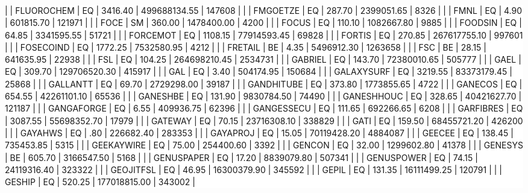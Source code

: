 |  | FLUOROCHEM | EQ | 3416.40 | 499688134.55 | 147608 |
|  | FMGOETZE | EQ | 287.70 | 2399051.65 | 8326 |
|  | FMNL | EQ | 4.90 | 601815.70 | 121971 |
|  | FOCE | SM | 360.00 | 1478400.00 | 4200 |
|  | FOCUS | EQ | 110.10 | 1082667.80 | 9885 |
|  | FOODSIN | EQ | 64.85 | 3341595.55 | 51721 |
|  | FORCEMOT | EQ | 1108.15 | 77914593.45 | 69828 |
|  | FORTIS | EQ | 270.85 | 267617755.10 | 997601 |
|  | FOSECOIND | EQ | 1772.25 | 7532580.95 | 4212 |
|  | FRETAIL | BE | 4.35 | 5496912.30 | 1263658 |
|  | FSC | BE | 28.15 | 641635.95 | 22938 |
|  | FSL | EQ | 104.25 | 264698210.45 | 2534731 |
|  | GABRIEL | EQ | 143.70 | 72380010.65 | 505777 |
|  | GAEL | EQ | 309.70 | 129706520.30 | 415917 |
|  | GAL | EQ | 3.40 | 504174.95 | 150684 |
|  | GALAXYSURF | EQ | 3219.55 | 83373179.45 | 25868 |
|  | GALLANTT | EQ | 69.70 | 2729298.00 | 39187 |
|  | GANDHITUBE | EQ | 373.80 | 1773855.65 | 4722 |
|  | GANECOS | EQ | 654.55 | 42261101.10 | 65536 |
|  | GANESHBE | EQ | 131.90 | 9830784.50 | 74490 |
|  | GANESHHOUC | EQ | 328.65 | 40421627.70 | 121187 |
|  | GANGAFORGE | EQ | 6.55 | 409936.75 | 62396 |
|  | GANGESSECU | EQ | 111.65 | 692266.65 | 6208 |
|  | GARFIBRES | EQ | 3087.55 | 55698352.70 | 17979 |
|  | GATEWAY | EQ | 70.15 | 23716308.10 | 338829 |
|  | GATI | EQ | 159.50 | 68455721.20 | 426200 |
|  | GAYAHWS | EQ | .80 | 226682.40 | 283353 |
|  | GAYAPROJ | EQ | 15.05 | 70119428.20 | 4884087 |
|  | GEECEE | EQ | 138.45 | 735453.85 | 5315 |
|  | GEEKAYWIRE | EQ | 75.00 | 254400.60 | 3392 |
|  | GENCON | EQ | 32.00 | 1299602.80 | 41378 |
|  | GENESYS | BE | 605.70 | 3166547.50 | 5168 |
|  | GENUSPAPER | EQ | 17.20 | 8839079.80 | 507341 |
|  | GENUSPOWER | EQ | 74.15 | 24119316.40 | 323322 |
|  | GEOJITFSL | EQ | 46.95 | 16300379.90 | 345592 |
|  | GEPIL | EQ | 131.35 | 16111499.25 | 120791 |
|  | GESHIP | EQ | 520.25 | 177018815.00 | 343002 |